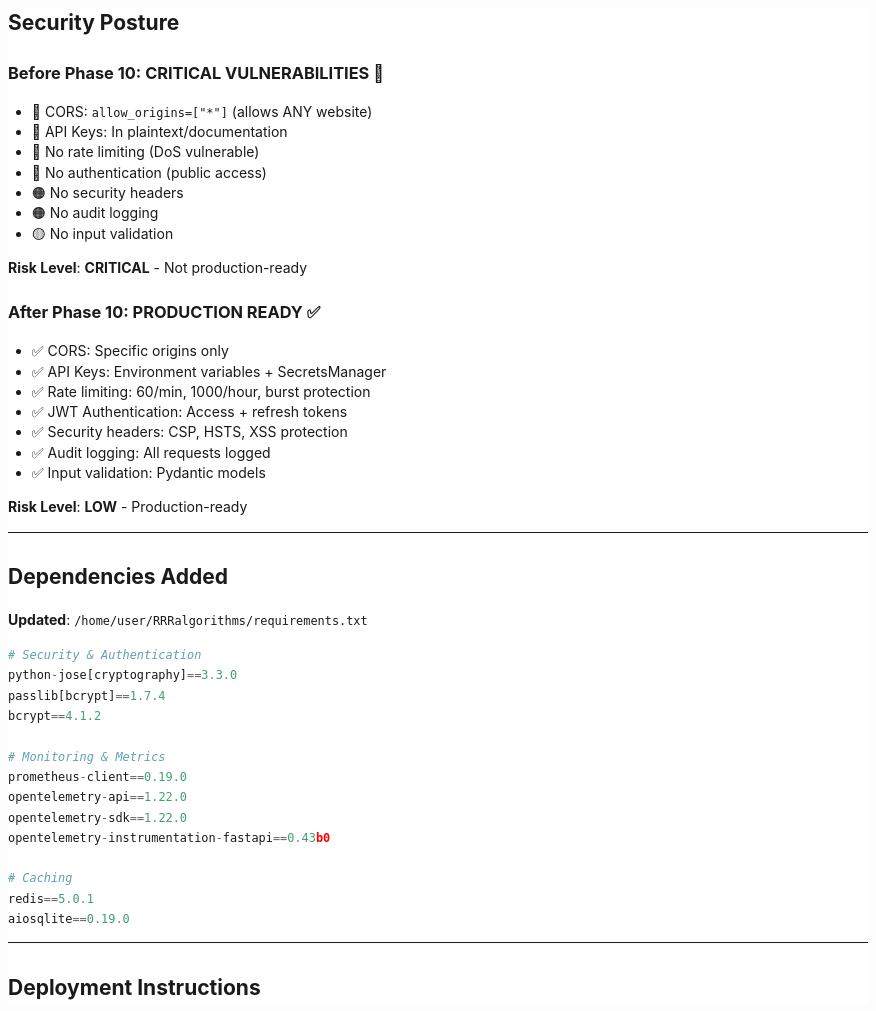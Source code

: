 
## Security Posture

### Before Phase 10: **CRITICAL VULNERABILITIES** 🔴

- 🔴 CORS: `allow_origins=["*"]` (allows ANY website)
- 🔴 API Keys: In plaintext/documentation
- 🔴 No rate limiting (DoS vulnerable)
- 🔴 No authentication (public access)
- 🟠 No security headers
- 🟠 No audit logging
- 🟡 No input validation

**Risk Level**: **CRITICAL** - Not production-ready

### After Phase 10: **PRODUCTION READY** ✅

- ✅ CORS: Specific origins only
- ✅ API Keys: Environment variables + SecretsManager
- ✅ Rate limiting: 60/min, 1000/hour, burst protection
- ✅ JWT Authentication: Access + refresh tokens
- ✅ Security headers: CSP, HSTS, XSS protection
- ✅ Audit logging: All requests logged
- ✅ Input validation: Pydantic models

**Risk Level**: **LOW** - Production-ready

---

## Dependencies Added

**Updated**: `/home/user/RRRalgorithms/requirements.txt`

```python
# Security & Authentication
python-jose[cryptography]==3.3.0
passlib[bcrypt]==1.7.4
bcrypt==4.1.2

# Monitoring & Metrics
prometheus-client==0.19.0
opentelemetry-api==1.22.0
opentelemetry-sdk==1.22.0
opentelemetry-instrumentation-fastapi==0.43b0

# Caching
redis==5.0.1
aiosqlite==0.19.0
```

---

## Deployment Instructions
